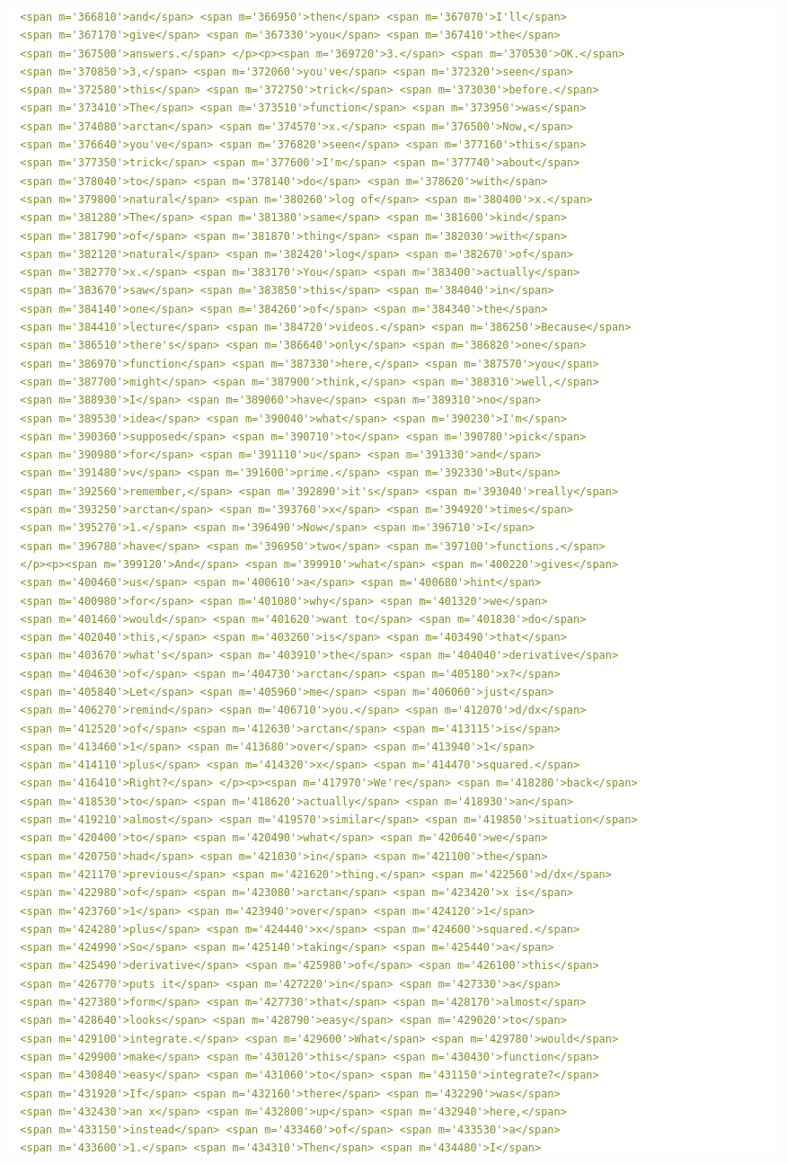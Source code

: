 ```yaml
  <span m='366810'>and</span> <span m='366950'>then</span> <span m='367070'>I'll</span>
  <span m='367170'>give</span> <span m='367330'>you</span> <span m='367410'>the</span>
  <span m='367500'>answers.</span> </p><p><span m='369720'>3.</span> <span m='370530'>OK.</span>
  <span m='370850'>3,</span> <span m='372060'>you've</span> <span m='372320'>seen</span>
  <span m='372580'>this</span> <span m='372750'>trick</span> <span m='373030'>before.</span>
  <span m='373410'>The</span> <span m='373510'>function</span> <span m='373950'>was</span>
  <span m='374080'>arctan</span> <span m='374570'>x.</span> <span m='376500'>Now,</span>
  <span m='376640'>you've</span> <span m='376820'>seen</span> <span m='377160'>this</span>
  <span m='377350'>trick</span> <span m='377600'>I'm</span> <span m='377740'>about</span>
  <span m='378040'>to</span> <span m='378140'>do</span> <span m='378620'>with</span>
  <span m='379800'>natural</span> <span m='380260'>log of</span> <span m='380400'>x.</span>
  <span m='381280'>The</span> <span m='381380'>same</span> <span m='381600'>kind</span>
  <span m='381790'>of</span> <span m='381870'>thing</span> <span m='382030'>with</span>
  <span m='382120'>natural</span> <span m='382420'>log</span> <span m='382670'>of</span>
  <span m='382770'>x.</span> <span m='383170'>You</span> <span m='383400'>actually</span>
  <span m='383670'>saw</span> <span m='383850'>this</span> <span m='384040'>in</span>
  <span m='384140'>one</span> <span m='384260'>of</span> <span m='384340'>the</span>
  <span m='384410'>lecture</span> <span m='384720'>videos.</span> <span m='386250'>Because</span>
  <span m='386510'>there's</span> <span m='386640'>only</span> <span m='386820'>one</span>
  <span m='386970'>function</span> <span m='387330'>here,</span> <span m='387570'>you</span>
  <span m='387700'>might</span> <span m='387900'>think,</span> <span m='388310'>well,</span>
  <span m='388930'>I</span> <span m='389060'>have</span> <span m='389310'>no</span>
  <span m='389530'>idea</span> <span m='390040'>what</span> <span m='390230'>I'm</span>
  <span m='390360'>supposed</span> <span m='390710'>to</span> <span m='390780'>pick</span>
  <span m='390980'>for</span> <span m='391110'>u</span> <span m='391330'>and</span>
  <span m='391480'>v</span> <span m='391600'>prime.</span> <span m='392330'>But</span>
  <span m='392560'>remember,</span> <span m='392890'>it's</span> <span m='393040'>really</span>
  <span m='393250'>arctan</span> <span m='393760'>x</span> <span m='394920'>times</span>
  <span m='395270'>1.</span> <span m='396490'>Now</span> <span m='396710'>I</span>
  <span m='396780'>have</span> <span m='396950'>two</span> <span m='397100'>functions.</span>
  </p><p><span m='399120'>And</span> <span m='399910'>what</span> <span m='400220'>gives</span>
  <span m='400460'>us</span> <span m='400610'>a</span> <span m='400680'>hint</span>
  <span m='400980'>for</span> <span m='401080'>why</span> <span m='401320'>we</span>
  <span m='401460'>would</span> <span m='401620'>want to</span> <span m='401830'>do</span>
  <span m='402040'>this,</span> <span m='403260'>is</span> <span m='403490'>that</span>
  <span m='403670'>what's</span> <span m='403910'>the</span> <span m='404040'>derivative</span>
  <span m='404630'>of</span> <span m='404730'>arctan</span> <span m='405180'>x?</span>
  <span m='405840'>Let</span> <span m='405960'>me</span> <span m='406060'>just</span>
  <span m='406270'>remind</span> <span m='406710'>you.</span> <span m='412070'>d/dx</span>
  <span m='412520'>of</span> <span m='412630'>arctan</span> <span m='413115'>is</span>
  <span m='413460'>1</span> <span m='413680'>over</span> <span m='413940'>1</span>
  <span m='414110'>plus</span> <span m='414320'>x</span> <span m='414470'>squared.</span>
  <span m='416410'>Right?</span> </p><p><span m='417970'>We're</span> <span m='418280'>back</span>
  <span m='418530'>to</span> <span m='418620'>actually</span> <span m='418930'>an</span>
  <span m='419210'>almost</span> <span m='419570'>similar</span> <span m='419850'>situation</span>
  <span m='420400'>to</span> <span m='420490'>what</span> <span m='420640'>we</span>
  <span m='420750'>had</span> <span m='421030'>in</span> <span m='421100'>the</span>
  <span m='421170'>previous</span> <span m='421620'>thing.</span> <span m='422560'>d/dx</span>
  <span m='422980'>of</span> <span m='423080'>arctan</span> <span m='423420'>x is</span>
  <span m='423760'>1</span> <span m='423940'>over</span> <span m='424120'>1</span>
  <span m='424280'>plus</span> <span m='424440'>x</span> <span m='424600'>squared.</span>
  <span m='424990'>So</span> <span m='425140'>taking</span> <span m='425440'>a</span>
  <span m='425490'>derivative</span> <span m='425980'>of</span> <span m='426100'>this</span>
  <span m='426770'>puts it</span> <span m='427220'>in</span> <span m='427330'>a</span>
  <span m='427380'>form</span> <span m='427730'>that</span> <span m='428170'>almost</span>
  <span m='428640'>looks</span> <span m='428790'>easy</span> <span m='429020'>to</span>
  <span m='429100'>integrate.</span> <span m='429600'>What</span> <span m='429780'>would</span>
  <span m='429900'>make</span> <span m='430120'>this</span> <span m='430430'>function</span>
  <span m='430840'>easy</span> <span m='431060'>to</span> <span m='431150'>integrate?</span>
  <span m='431920'>If</span> <span m='432160'>there</span> <span m='432290'>was</span>
  <span m='432430'>an x</span> <span m='432800'>up</span> <span m='432940'>here,</span>
  <span m='433150'>instead</span> <span m='433460'>of</span> <span m='433530'>a</span>
  <span m='433600'>1.</span> <span m='434310'>Then</span> <span m='434480'>I</span>
```